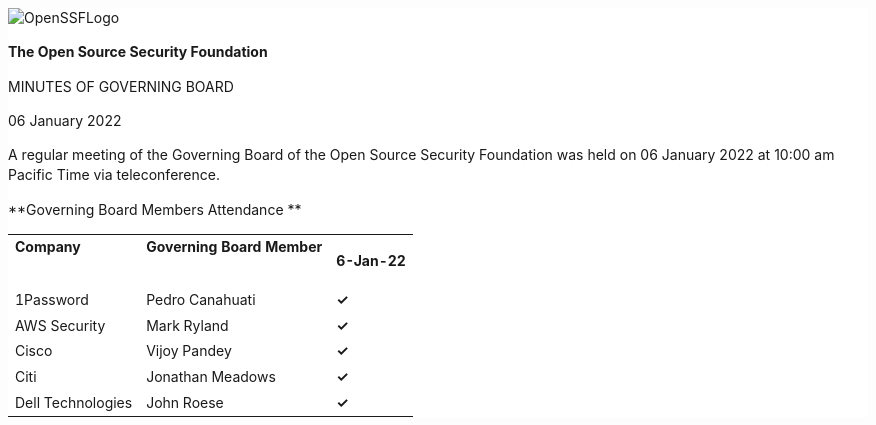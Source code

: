 ![OpenSSFLogo](https://user-images.githubusercontent.com/51727488/232104184-d3c38a36-cf1e-487f-aba2-c2d548e3f7ef.png)



**The Open Source Security Foundation**

MINUTES OF GOVERNING BOARD

06 January 2022

 

A regular meeting of the Governing Board of the Open Source Security Foundation was held on 06 January 2022 at 10:00 am Pacific Time via teleconference.

**Governing Board Members Attendance **


<table>
  <tr>
   <td><strong>Company</strong>
   </td>
   <td><strong>Governing Board Member</strong>
   </td>
   <td><p style="text-align: right">
<strong>6-Jan-22</strong></p>

   </td>
  </tr>
  <tr>
   <td>1Password
   </td>
   <td>Pedro Canahuati
   </td>
   <td><strong>✓</strong>
   </td>
  </tr>
  <tr>
   <td>AWS Security
   </td>
   <td>Mark Ryland
   </td>
   <td><strong>✓</strong>
   </td>
  </tr>
  <tr>
   <td>Cisco
   </td>
   <td>Vijoy Pandey
   </td>
   <td><strong>✓</strong>
   </td>
  </tr>
  <tr>
   <td>Citi
   </td>
   <td>Jonathan Meadows
   </td>
   <td><strong>✓</strong>
   </td>
  </tr>
  <tr>
   <td>Dell Technologies
   </td>
   <td>John Roese
   </td>
   <td><strong>✓</strong>
   </td>